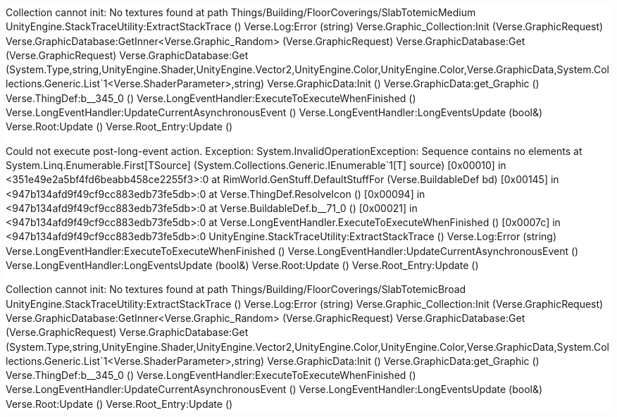 Collection cannot init: No textures found at path Things/Building/FloorCoverings/SlabTotemicMedium
UnityEngine.StackTraceUtility:ExtractStackTrace ()
Verse.Log:Error (string)
Verse.Graphic_Collection:Init (Verse.GraphicRequest)
Verse.GraphicDatabase:GetInner<Verse.Graphic_Random> (Verse.GraphicRequest)
Verse.GraphicDatabase:Get (Verse.GraphicRequest)
Verse.GraphicDatabase:Get (System.Type,string,UnityEngine.Shader,UnityEngine.Vector2,UnityEngine.Color,UnityEngine.Color,Verse.GraphicData,System.Collections.Generic.List`1<Verse.ShaderParameter>,string)
Verse.GraphicData:Init ()
Verse.GraphicData:get_Graphic ()
Verse.ThingDef:<PostLoad>b__345_0 ()
Verse.LongEventHandler:ExecuteToExecuteWhenFinished ()
Verse.LongEventHandler:UpdateCurrentAsynchronousEvent ()
Verse.LongEventHandler:LongEventsUpdate (bool&)
Verse.Root:Update ()
Verse.Root_Entry:Update ()

Could not execute post-long-event action. Exception: System.InvalidOperationException: Sequence contains no elements
  at System.Linq.Enumerable.First[TSource] (System.Collections.Generic.IEnumerable`1[T] source) [0x00010] in <351e49e2a5bf4fd6beabb458ce2255f3>:0 
  at RimWorld.GenStuff.DefaultStuffFor (Verse.BuildableDef bd) [0x00145] in <947b134afd9f49cf9cc883edb73fe5db>:0 
  at Verse.ThingDef.ResolveIcon () [0x00094] in <947b134afd9f49cf9cc883edb73fe5db>:0 
  at Verse.BuildableDef.<PostLoad>b__71_0 () [0x00021] in <947b134afd9f49cf9cc883edb73fe5db>:0 
  at Verse.LongEventHandler.ExecuteToExecuteWhenFinished () [0x0007c] in <947b134afd9f49cf9cc883edb73fe5db>:0 
UnityEngine.StackTraceUtility:ExtractStackTrace ()
Verse.Log:Error (string)
Verse.LongEventHandler:ExecuteToExecuteWhenFinished ()
Verse.LongEventHandler:UpdateCurrentAsynchronousEvent ()
Verse.LongEventHandler:LongEventsUpdate (bool&)
Verse.Root:Update ()
Verse.Root_Entry:Update ()

Collection cannot init: No textures found at path Things/Building/FloorCoverings/SlabTotemicBroad
UnityEngine.StackTraceUtility:ExtractStackTrace ()
Verse.Log:Error (string)
Verse.Graphic_Collection:Init (Verse.GraphicRequest)
Verse.GraphicDatabase:GetInner<Verse.Graphic_Random> (Verse.GraphicRequest)
Verse.GraphicDatabase:Get (Verse.GraphicRequest)
Verse.GraphicDatabase:Get (System.Type,string,UnityEngine.Shader,UnityEngine.Vector2,UnityEngine.Color,UnityEngine.Color,Verse.GraphicData,System.Collections.Generic.List`1<Verse.ShaderParameter>,string)
Verse.GraphicData:Init ()
Verse.GraphicData:get_Graphic ()
Verse.ThingDef:<PostLoad>b__345_0 ()
Verse.LongEventHandler:ExecuteToExecuteWhenFinished ()
Verse.LongEventHandler:UpdateCurrentAsynchronousEvent ()
Verse.LongEventHandler:LongEventsUpdate (bool&)
Verse.Root:Update ()
Verse.Root_Entry:Update ()
